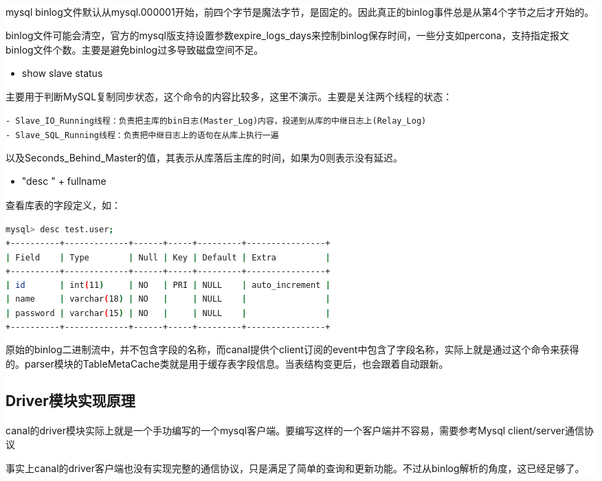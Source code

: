 mysql binlog文件默认从mysql.000001开始，前四个字节是魔法字节，是固定的。因此真正的binlog事件总是从第4个字节之后才开始的。

binlog文件可能会清空，官方的mysql版支持设置参数expire_logs_days来控制binlog保存时间，一些分支如percona，支持指定报文binlog文件个数。主要是避免binlog过多导致磁盘空间不足。

- show slave status

主要用于判断MySQL复制同步状态，这个命令的内容比较多，这里不演示。主要是关注两个线程的状态：

    - Slave_IO_Running线程：负责把主库的bin日志(Master_Log)内容，投递到从库的中继日志上(Relay_Log)
    - Slave_SQL_Running线程：负责把中继日志上的语句在从库上执行一遍
    
以及Seconds_Behind_Master的值，其表示从库落后主库的时间，如果为0则表示没有延迟。

- "desc " + fullname

查看库表的字段定义，如：

```bash
mysql> desc test.user;
+----------+-------------+------+-----+---------+----------------+
| Field    | Type        | Null | Key | Default | Extra          |
+----------+-------------+------+-----+---------+----------------+
| id       | int(11)     | NO   | PRI | NULL    | auto_increment |
| name     | varchar(18) | NO   |     | NULL    |                |
| password | varchar(15) | NO   |     | NULL    |                |
+----------+-------------+------+-----+---------+----------------+
```

原始的binlog二进制流中，并不包含字段的名称，而canal提供个client订阅的event中包含了字段名称，实际上就是通过这个命令来获得的。parser模块的TableMetaCache类就是用于缓存表字段信息。当表结构变更后，也会跟着自动跟新。

## Driver模块实现原理

canal的driver模块实际上就是一个手功编写的一个mysql客户端。要编写这样的一个客户端并不容易，需要参考Mysql client/server通信协议

事实上canal的driver客户端也没有实现完整的通信协议，只是满足了简单的查询和更新功能。不过从binlog解析的角度，这已经足够了。